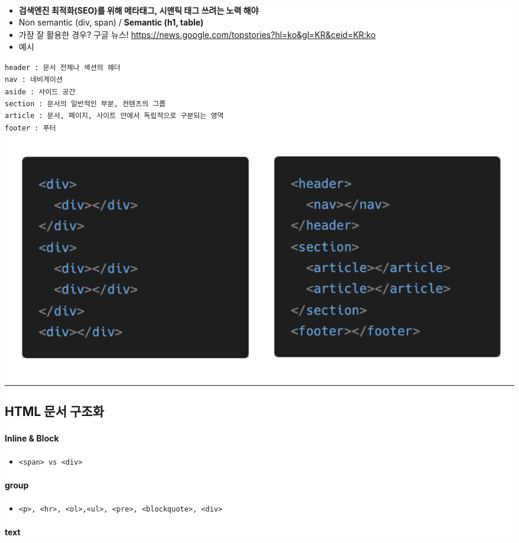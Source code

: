 - **검색엔진 최적화(SEO)를 위해 메타태그, 시맨틱 태그 쓰려는 노력 해야**
- Non semantic (div, span) / **Semantic (h1, table)** 
- 가장 잘 활용한 경우? 구글 뉴스! https://news.google.com/topstories?hl=ko&gl=KR&ceid=KR:ko
- 예시

```
header : 문서 전체나 섹션의 헤더
nav : 네비게이션
aside : 사이드 공간
section : 문서의 일반적인 부분, 컨텐츠의 그룹
article : 문서, 페이지, 사이트 안에서 독립적으로 구분되는 영역
footer : 푸터
```

<img src="html.assets/2.png">

 

------



## HTML 문서 구조화

#### Inline & Block

- `<span> vs <div>`



#### group

- `<p>, <hr>, <ol>,<ul>, <pre>, <blockquote>, <div>`



#### text
